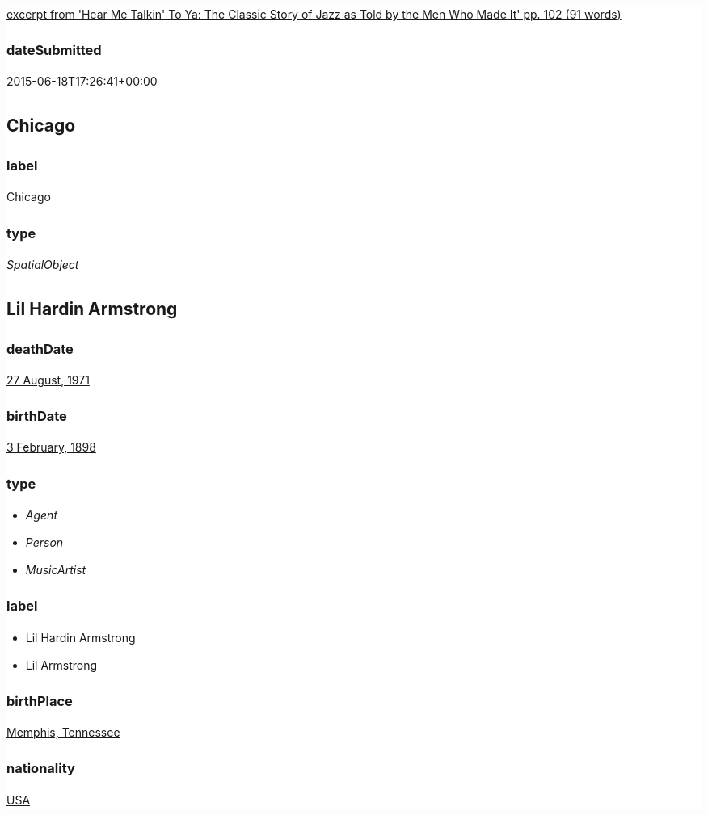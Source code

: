 
[excerpt from 'Hear Me Talkin' To Ya: The Classic Story of Jazz as Told by the Men Who Made It' pp. 102 (91 words)](#excerpt-from-'Hear-Me-Talkin'-To-Ya-The-Classic-Story-of-Jazz-as-Told-by-the-Men-Who-Made-It'-pp.-102-(91-words))

### dateSubmitted


2015-06-18T17:26:41+00:00

## Chicago

### label


Chicago

### type


*SpatialObject*

## Lil Hardin Armstrong

### deathDate


[27 August, 1971](#27-August-1971)

### birthDate


[3 February, 1898](#3-February-1898)

### type

 - *Agent*

 - *Person*

 - *MusicArtist*

### label

 - Lil Hardin Armstrong

 - Lil Armstrong

### birthPlace


[Memphis, Tennessee](#Memphis-Tennessee)

### nationality


[USA](#USA)

